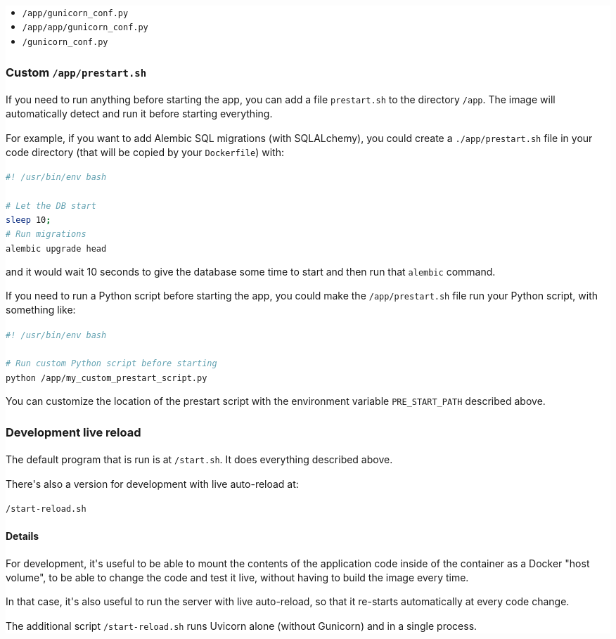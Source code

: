 * `/app/gunicorn_conf.py`
* `/app/app/gunicorn_conf.py`
* `/gunicorn_conf.py`

### Custom `/app/prestart.sh`

If you need to run anything before starting the app, you can add a file `prestart.sh` to the directory `/app`. The image will automatically detect and run it before starting everything.

For example, if you want to add Alembic SQL migrations (with SQLALchemy), you could create a `./app/prestart.sh` file in your code directory (that will be copied by your `Dockerfile`) with:

```bash
#! /usr/bin/env bash

# Let the DB start
sleep 10;
# Run migrations
alembic upgrade head
```

and it would wait 10 seconds to give the database some time to start and then run that `alembic` command.

If you need to run a Python script before starting the app, you could make the `/app/prestart.sh` file run your Python script, with something like:

```bash
#! /usr/bin/env bash

# Run custom Python script before starting
python /app/my_custom_prestart_script.py
```

You can customize the location of the prestart script with the environment variable `PRE_START_PATH` described above.

### Development live reload

The default program that is run is at `/start.sh`. It does everything described above.

There's also a version for development with live auto-reload at:

```bash
/start-reload.sh
```

#### Details

For development, it's useful to be able to mount the contents of the application code inside of the container as a Docker "host volume", to be able to change the code and test it live, without having to build the image every time.

In that case, it's also useful to run the server with live auto-reload, so that it re-starts automatically at every code change.

The additional script `/start-reload.sh` runs Uvicorn alone (without Gunicorn) and in a single process.
